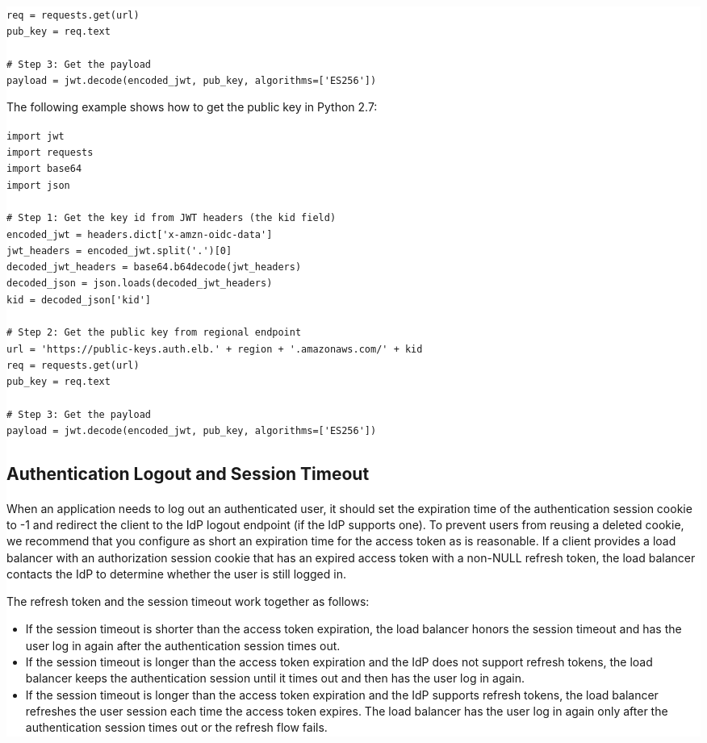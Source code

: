```
req = requests.get(url)
pub_key = req.text

# Step 3: Get the payload
payload = jwt.decode(encoded_jwt, pub_key, algorithms=['ES256'])
```

The following example shows how to get the public key in Python 2\.7:

```
import jwt
import requests
import base64
import json

# Step 1: Get the key id from JWT headers (the kid field)
encoded_jwt = headers.dict['x-amzn-oidc-data']
jwt_headers = encoded_jwt.split('.')[0]
decoded_jwt_headers = base64.b64decode(jwt_headers)
decoded_json = json.loads(decoded_jwt_headers)
kid = decoded_json['kid']

# Step 2: Get the public key from regional endpoint
url = 'https://public-keys.auth.elb.' + region + '.amazonaws.com/' + kid
req = requests.get(url)
pub_key = req.text

# Step 3: Get the payload
payload = jwt.decode(encoded_jwt, pub_key, algorithms=['ES256'])
```

## Authentication Logout and Session Timeout<a name="authentication-logout-timeout"></a>

When an application needs to log out an authenticated user, it should set the expiration time of the authentication session cookie to \-1 and redirect the client to the IdP logout endpoint \(if the IdP supports one\)\. To prevent users from reusing a deleted cookie, we recommend that you configure as short an expiration time for the access token as is reasonable\. If a client provides a load balancer with an authorization session cookie that has an expired access token with a non\-NULL refresh token, the load balancer contacts the IdP to determine whether the user is still logged in\.

The refresh token and the session timeout work together as follows:
+ If the session timeout is shorter than the access token expiration, the load balancer honors the session timeout and has the user log in again after the authentication session times out\.
+ If the session timeout is longer than the access token expiration and the IdP does not support refresh tokens, the load balancer keeps the authentication session until it times out and then has the user log in again\.
+ If the session timeout is longer than the access token expiration and the IdP supports refresh tokens, the load balancer refreshes the user session each time the access token expires\. The load balancer has the user log in again only after the authentication session times out or the refresh flow fails\.